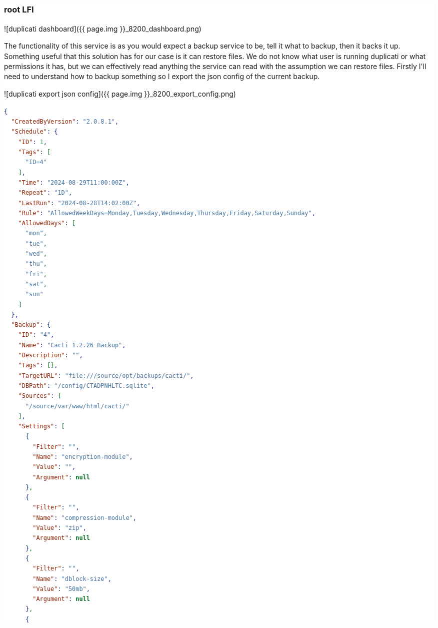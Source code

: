 ### root LFI

![duplicati dashboard]({{ page.img }}_8200_dashboard.png)

The functionality of this service is as you would expect a backup service to be, tell it what to backup, then it backs it up. Something useful that this solution has for our case is it can restore files. We do not know what user is running duplicati or what permissions it has, but we can effectively read anything the service can read with the assumption we can restore files. Firstly I'll need to understand how to backup something so I export the json config of the current backup.

![duplicati export json config]({{ page.img }}_8200_export_config.png)

```json
{
  "CreatedByVersion": "2.0.8.1",
  "Schedule": {
    "ID": 1,
    "Tags": [
      "ID=4"
    ],
    "Time": "2024-08-29T11:00:00Z",
    "Repeat": "1D",
    "LastRun": "2024-08-28T14:02:00Z",
    "Rule": "AllowedWeekDays=Monday,Tuesday,Wednesday,Thursday,Friday,Saturday,Sunday",
    "AllowedDays": [
      "mon",
      "tue",
      "wed",
      "thu",
      "fri",
      "sat",
      "sun"
    ]
  },
  "Backup": {
    "ID": "4",
    "Name": "Cacti 1.2.26 Backup",
    "Description": "",
    "Tags": [],
    "TargetURL": "file:///source/opt/backups/cacti/",
    "DBPath": "/config/CTADPNHLTC.sqlite",
    "Sources": [
      "/source/var/www/html/cacti/"
    ],
    "Settings": [
      {
        "Filter": "",
        "Name": "encryption-module",
        "Value": "",
        "Argument": null
      },
      {
        "Filter": "",
        "Name": "compression-module",
        "Value": "zip",
        "Argument": null
      },
      {
        "Filter": "",
        "Name": "dblock-size",
        "Value": "50mb",
        "Argument": null
      },
      {
```